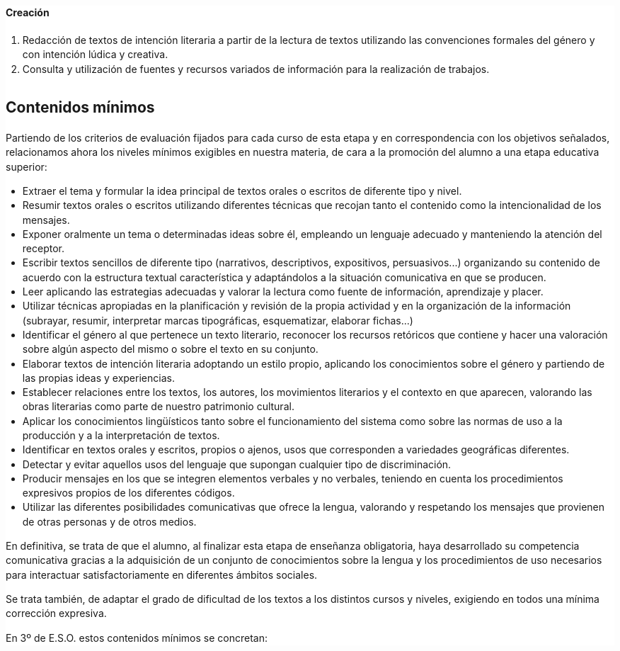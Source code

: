 #### Creación

  1.  Redacción de textos de intención literaria a partir de la lectura de textos utilizando las convenciones formales del género y con intención lúdica y creativa.
  2.  Consulta y utilización de fuentes y recursos variados de información para la realización de trabajos.

## Contenidos mínimos

Partiendo de los criterios de evaluación fijados para cada curso de esta etapa y en correspondencia con los objetivos señalados, relacionamos ahora los niveles mínimos exigibles en nuestra materia, de cara a la promoción del alumno a una etapa educativa superior:

-	Extraer el tema y formular la idea principal de textos orales o escritos de diferente tipo y nivel.
-	Resumir textos orales o escritos utilizando diferentes técnicas que recojan tanto el contenido como la intencionalidad de los mensajes.
-	Exponer oralmente un tema o determinadas ideas sobre él, empleando un lenguaje adecuado y manteniendo la atención del receptor.
-	Escribir textos sencillos de diferente tipo (narrativos, descriptivos, expositivos, persuasivos...) organizando su contenido de acuerdo con la estructura textual característica y adaptándolos a la situación comunicativa en que se producen.
-	Leer aplicando las estrategias adecuadas y valorar la lectura como fuente de información, aprendizaje y placer.
-	Utilizar técnicas apropiadas en la planificación y revisión de la propia actividad y en la organización de la información (subrayar, resumir, interpretar marcas tipográficas, esquematizar, elaborar fichas...)
-	Identificar el género al que pertenece un texto literario, reconocer los recursos retóricos que contiene y hacer una valoración sobre algún aspecto del mismo o sobre el texto en su conjunto.
-	Elaborar textos de intención literaria adoptando un estilo propio, aplicando los conocimientos sobre el género y partiendo de las propias ideas y experiencias.
-	Establecer relaciones entre los textos, los autores, los movimientos literarios y el contexto en que aparecen, valorando las obras literarias como parte de nuestro patrimonio cultural.
-	Aplicar los conocimientos lingüísticos tanto sobre el funcionamiento del sistema como sobre las normas de uso a la producción y a la interpretación de textos.
-	Identificar en textos orales y escritos, propios o ajenos, usos que corresponden a variedades geográficas diferentes.
-	Detectar y evitar aquellos usos del lenguaje que supongan cualquier tipo de discriminación.
-	Producir mensajes en los que se integren elementos verbales y no verbales, teniendo en cuenta los procedimientos expresivos propios de los diferentes códigos.
-	Utilizar las diferentes posibilidades comunicativas que ofrece  la lengua, valorando y respetando los mensajes que provienen de otras personas y de otros medios.

En definitiva, se trata de que el alumno, al finalizar esta etapa de enseñanza obligatoria,  haya desarrollado su competencia comunicativa gracias a la adquisición de un conjunto de conocimientos sobre la lengua y los procedimientos  de uso necesarios para interactuar satisfactoriamente en diferentes ámbitos sociales.

Se trata también, de adaptar el grado de dificultad de los textos a los distintos cursos y niveles, exigiendo en todos una mínima corrección expresiva.

En 3º de E.S.O. estos contenidos mínimos se concretan:
